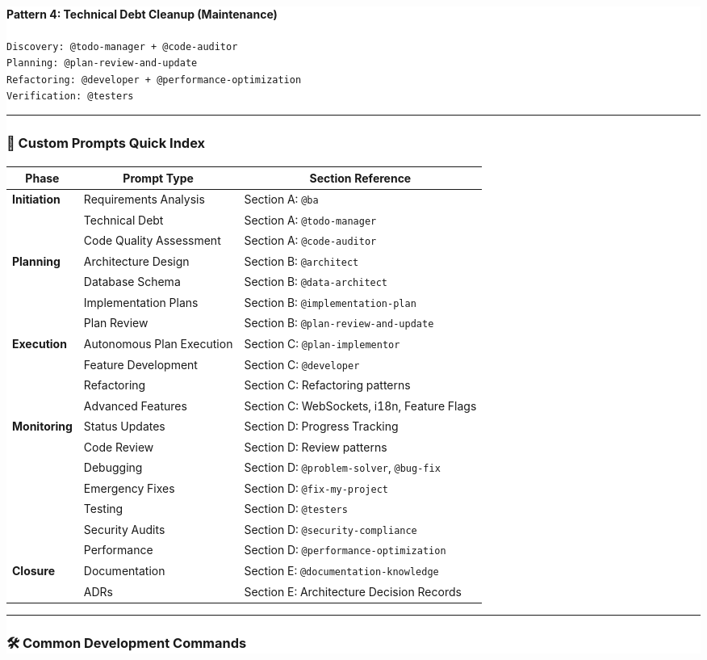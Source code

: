#### Pattern 4: Technical Debt Cleanup (Maintenance)

```
Discovery: @todo-manager + @code-auditor
Planning: @plan-review-and-update
Refactoring: @developer + @performance-optimization
Verification: @testers
```

---

### 📝 Custom Prompts Quick Index

| Phase | Prompt Type | Section Reference |
|-------|------------|-------------------|
| **Initiation** | Requirements Analysis | Section A: `@ba` |
| | Technical Debt | Section A: `@todo-manager` |
| | Code Quality Assessment | Section A: `@code-auditor` |
| **Planning** | Architecture Design | Section B: `@architect` |
| | Database Schema | Section B: `@data-architect` |
| | Implementation Plans | Section B: `@implementation-plan` |
| | Plan Review | Section B: `@plan-review-and-update` |
| **Execution** | Autonomous Plan Execution | Section C: `@plan-implementor` |
| | Feature Development | Section C: `@developer` |
| | Refactoring | Section C: Refactoring patterns |
| | Advanced Features | Section C: WebSockets, i18n, Feature Flags |
| **Monitoring** | Status Updates | Section D: Progress Tracking |
| | Code Review | Section D: Review patterns |
| | Debugging | Section D: `@problem-solver`, `@bug-fix` |
| | Emergency Fixes | Section D: `@fix-my-project` |
| | Testing | Section D: `@testers` |
| | Security Audits | Section D: `@security-compliance` |
| | Performance | Section D: `@performance-optimization` |
| **Closure** | Documentation | Section E: `@documentation-knowledge` |
| | ADRs | Section E: Architecture Decision Records |

---

### 🛠️ Common Development Commands

